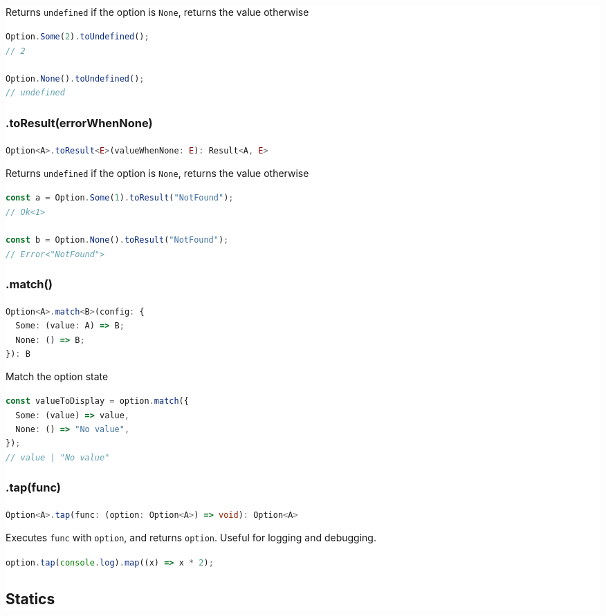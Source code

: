Returns `undefined` if the option is `None`, returns the value otherwise

```ts title="Examples"
Option.Some(2).toUndefined();
// 2

Option.None().toUndefined();
// undefined
```

### .toResult(errorWhenNone)

```ts
Option<A>.toResult<E>(valueWhenNone: E): Result<A, E>
```

Returns `undefined` if the option is `None`, returns the value otherwise

```ts title="Examples"
const a = Option.Some(1).toResult("NotFound");
// Ok<1>

const b = Option.None().toResult("NotFound");
// Error<"NotFound">
```

### .match()

```ts
Option<A>.match<B>(config: {
  Some: (value: A) => B;
  None: () => B;
}): B
```

Match the option state

```ts title="Examples"
const valueToDisplay = option.match({
  Some: (value) => value,
  None: () => "No value",
});
// value | "No value"
```

### .tap(func)

```ts
Option<A>.tap(func: (option: Option<A>) => void): Option<A>
```

Executes `func` with `option`, and returns `option`. Useful for logging and debugging.

```ts title="Examples"
option.tap(console.log).map((x) => x * 2);
```

## Statics
